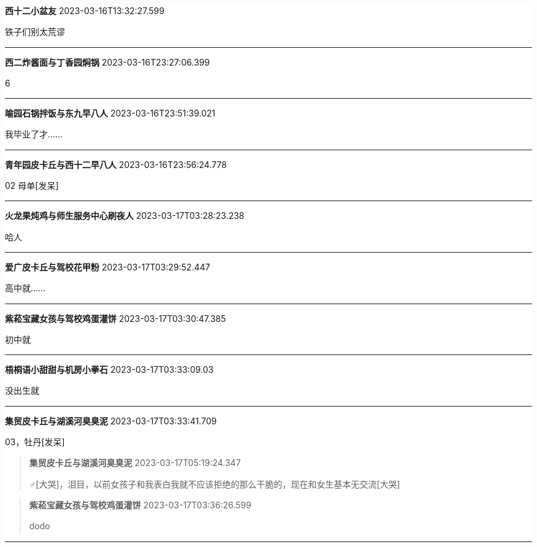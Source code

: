 **西十二小盆友** 2023-03-16T13:32:27.599

铁子们别太荒谬

---

**西二炸酱面与丁香园焖锅** 2023-03-16T23:27:06.399

6

---

**喻园石锅拌饭与东九早八人** 2023-03-16T23:51:39.021

我毕业了才……

---

**青年园皮卡丘与西十二早八人** 2023-03-16T23:56:24.778

02 母单[发呆]

---

**火龙果炖鸡与师生服务中心刷夜人** 2023-03-17T03:28:23.238

哈人

---

**爱广皮卡丘与驾校花甲粉** 2023-03-17T03:29:52.447

高中就……

---

**紫菘宝藏女孩与驾校鸡蛋灌饼** 2023-03-17T03:30:47.385

初中就

---

**梧桐语小甜甜与机房小拳石** 2023-03-17T03:33:09.03

没出生就

---

**集贸皮卡丘与湖溪河臭臭泥** 2023-03-17T03:33:41.709

03，牡丹[发呆]

> **集贸皮卡丘与湖溪河臭臭泥** 2023-03-17T05:19:24.347
> 
> ♂[大哭]，泪目，以前女孩子和我表白我就不应该拒绝的那么干脆的，现在和女生基本无交流[大哭]


> **紫菘宝藏女孩与驾校鸡蛋灌饼** 2023-03-17T03:36:26.599
> 
> dodo


---
